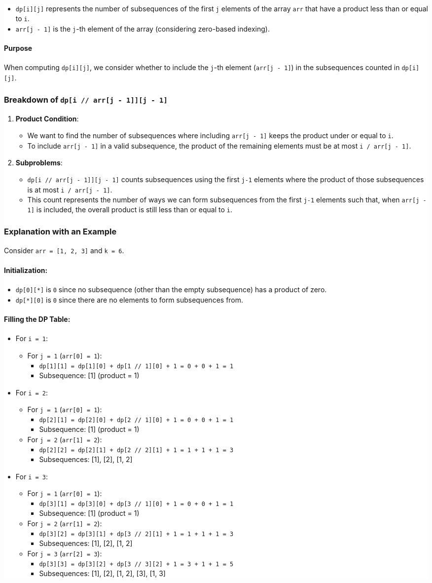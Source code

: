 - `dp[i][j]` represents the number of subsequences of the first `j` elements of the array `arr` that have a product less than or equal to `i`.
- `arr[j - 1]` is the `j`-th element of the array (considering zero-based indexing).

#### Purpose

When computing `dp[i][j]`, we consider whether to include the `j`-th element (`arr[j - 1]`) in the subsequences counted in `dp[i][j]`.

### Breakdown of `dp[i // arr[j - 1]][j - 1]`

1. **Product Condition**:
    - We want to find the number of subsequences where including `arr[j - 1]` keeps the product under or equal to `i`.
    - To include `arr[j - 1]` in a valid subsequence, the product of the remaining elements must be at most `i / arr[j - 1]`.

2. **Subproblems**:
    - `dp[i // arr[j - 1]][j - 1]` counts subsequences using the first `j-1` elements where the product of those subsequences is at most `i / arr[j - 1]`.
    - This count represents the number of ways we can form subsequences from the first `j-1` elements such that, when `arr[j - 1]` is included, the overall product is still less than or equal to `i`.

### Explanation with an Example

Consider `arr = [1, 2, 3]` and `k = 6`.

#### Initialization:
- `dp[0][*]` is `0` since no subsequence (other than the empty subsequence) has a product of zero.
- `dp[*][0]` is `0` since there are no elements to form subsequences from.

#### Filling the DP Table:

- For `i = 1`:
  - For `j = 1` (`arr[0] = 1`):
    - `dp[1][1] = dp[1][0] + dp[1 // 1][0] + 1 = 0 + 0 + 1 = 1`
    - Subsequence: [1] (product = 1)

- For `i = 2`:
  - For `j = 1` (`arr[0] = 1`):
    - `dp[2][1] = dp[2][0] + dp[2 // 1][0] + 1 = 0 + 0 + 1 = 1`
    - Subsequence: [1] (product = 1)
  - For `j = 2` (`arr[1] = 2`):
    - `dp[2][2] = dp[2][1] + dp[2 // 2][1] + 1 = 1 + 1 + 1 = 3`
    - Subsequences: [1], [2], [1, 2]

- For `i = 3`:
  - For `j = 1` (`arr[0] = 1`):
    - `dp[3][1] = dp[3][0] + dp[3 // 1][0] + 1 = 0 + 0 + 1 = 1`
    - Subsequence: [1] (product = 1)
  - For `j = 2` (`arr[1] = 2`):
    - `dp[3][2] = dp[3][1] + dp[3 // 2][1] + 1 = 1 + 1 + 1 = 3`
    - Subsequences: [1], [2], [1, 2]
  - For `j = 3` (`arr[2] = 3`):
    - `dp[3][3] = dp[3][2] + dp[3 // 3][2] + 1 = 3 + 1 + 1 = 5`
    - Subsequences: [1], [2], [1, 2], [3], [1, 3]
